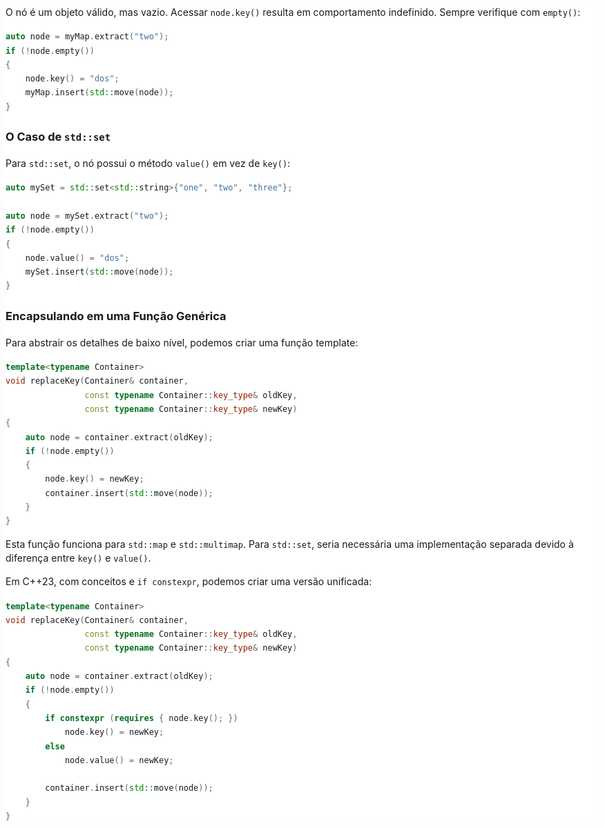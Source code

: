 O nó é um objeto válido, mas vazio. Acessar `node.key()` resulta em comportamento indefinido. Sempre verifique com `empty()`:

```cpp
auto node = myMap.extract("two");
if (!node.empty())
{
    node.key() = "dos";
    myMap.insert(std::move(node));
}
```

### O Caso de `std::set`

Para `std::set`, o nó possui o método `value()` em vez de `key()`:

```cpp
auto mySet = std::set<std::string>{"one", "two", "three"};

auto node = mySet.extract("two");
if (!node.empty())
{
    node.value() = "dos";
    mySet.insert(std::move(node));
}
```

### Encapsulando em uma Função Genérica

Para abstrair os detalhes de baixo nível, podemos criar uma função template:

```cpp
template<typename Container>
void replaceKey(Container& container,
                const typename Container::key_type& oldKey,
                const typename Container::key_type& newKey)
{
    auto node = container.extract(oldKey);
    if (!node.empty())
    {
        node.key() = newKey;
        container.insert(std::move(node));
    }
}
```

Esta função funciona para `std::map` e `std::multimap`. Para `std::set`, seria necessária uma implementação separada devido à diferença entre `key()` e `value()`.

Em C++23, com conceitos e `if constexpr`, podemos criar uma versão unificada:

```cpp
template<typename Container>
void replaceKey(Container& container,
                const typename Container::key_type& oldKey,
                const typename Container::key_type& newKey)
{
    auto node = container.extract(oldKey);
    if (!node.empty())
    {
        if constexpr (requires { node.key(); })
            node.key() = newKey;
        else
            node.value() = newKey;
            
        container.insert(std::move(node));
    }
}
```